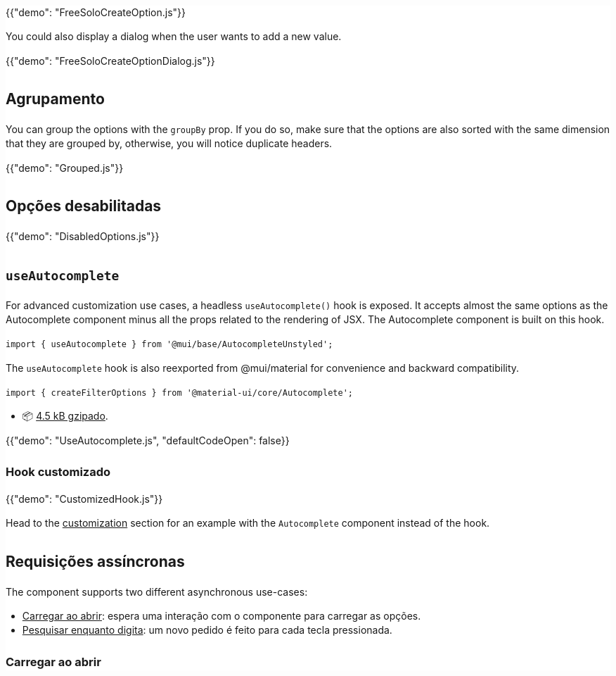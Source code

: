 {{"demo": "FreeSoloCreateOption.js"}}

You could also display a dialog when the user wants to add a new value.

{{"demo": "FreeSoloCreateOptionDialog.js"}}

## Agrupamento

You can group the options with the `groupBy` prop. If you do so, make sure that the options are also sorted with the same dimension that they are grouped by, otherwise, you will notice duplicate headers.

{{"demo": "Grouped.js"}}

## Opções desabilitadas

{{"demo": "DisabledOptions.js"}}

## `useAutocomplete`

For advanced customization use cases, a headless `useAutocomplete()` hook is exposed. It accepts almost the same options as the Autocomplete component minus all the props related to the rendering of JSX. The Autocomplete component is built on this hook.

```tsx
import { useAutocomplete } from '@mui/base/AutocompleteUnstyled';
```

The `useAutocomplete` hook is also reexported from @mui/material for convenience and backward compatibility.

```tsx
import { createFilterOptions } from '@material-ui/core/Autocomplete';
```

- 📦 [4.5 kB gzipado](/size-snapshot).

{{"demo": "UseAutocomplete.js", "defaultCodeOpen": false}}

### Hook customizado

{{"demo": "CustomizedHook.js"}}

Head to the [customization](#customization) section for an example with the `Autocomplete` component instead of the hook.

## Requisições assíncronas

The component supports two different asynchronous use-cases:

- [Carregar ao abrir](#load-on-open): espera uma interação com o componente para carregar as opções.
- [Pesquisar enquanto digita](#search-as-you-type): um novo pedido é feito para cada tecla pressionada.

### Carregar ao abrir
